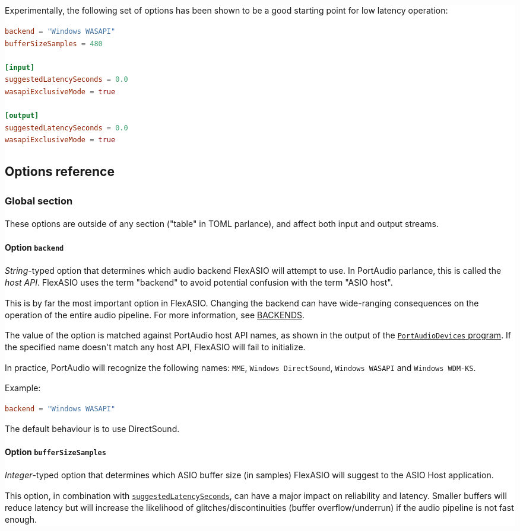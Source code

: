 Experimentally, the following set of options has been shown to be a good
starting point for low latency operation:

```toml
backend = "Windows WASAPI"
bufferSizeSamples = 480

[input]
suggestedLatencySeconds = 0.0
wasapiExclusiveMode = true

[output]
suggestedLatencySeconds = 0.0
wasapiExclusiveMode = true
```

## Options reference

### Global section

These options are outside of any section ("table" in TOML parlance), and affect
both input and output streams.

#### Option `backend`

*String*-typed option that determines which audio backend FlexASIO will attempt
to use. In PortAudio parlance, this is called the *host API*. FlexASIO uses the
term "backend" to avoid potential confusion with the term "ASIO host".

This is by far the most important option in FlexASIO. Changing the backend can
have wide-ranging consequences on the operation of the entire audio pipeline.
For more information, see [BACKENDS][].

The value of the option is matched against PortAudio host API names, as
shown in the output of the [`PortAudioDevices` program][PortAudioDevices]. If
the specified name doesn't match any host API, FlexASIO will fail to initialize.

In practice, PortAudio will recognize the following names: `MME`,
`Windows DirectSound`, `Windows WASAPI` and `Windows WDM-KS`.

Example:

```toml
backend = "Windows WASAPI"
```

The default behaviour is to use DirectSound.

#### Option `bufferSizeSamples`

*Integer*-typed option that determines which ASIO buffer size (in samples)
FlexASIO will suggest to the ASIO Host application.

This option, in combination with
[`suggestedLatencySeconds`][suggestedLatencySeconds],
can have a major impact on reliability and latency. Smaller buffers will reduce
latency but will increase the likelihood of glitches/discontinuities (buffer
overflow/underrun) if the audio pipeline is not fast enough.


[backend]: #option-backend
[BACKENDS]: BACKENDS.md
[bufferSizeSamples]: #option-bufferSizeSamples
[configuration file]: https://en.wikipedia.org/wiki/Configuration_file
[C++-flavored ECMAScript regular expression]: https://en.cppreference.com/w/cpp/regex/ecmascript
[device]: #option-device
[GUI]: https://en.wikipedia.org/wiki/Graphical_user_interface
[INI files]: https://en.wikipedia.org/wiki/INI_file
[issue50]: https://github.com/dechamps/FlexASIO/issues/50
[issue87]: https://github.com/dechamps/FlexASIO/issues/87
[issue88]: https://github.com/dechamps/FlexASIO/issues/88
[logging]: README.md#logging
[FlexASIO_GUI]: https://github.com/flipswitchingmonkey/FlexASIO_GUI
[official TOML documentation]: https://github.com/toml-lang/toml#toml
[portaudio287]: https://app.assembla.com/spaces/portaudio/tickets/287-wasapi-interprets-a-zero-suggestedlatency-in-surprising-ways
[PortAudioDevices]: README.md#device-list-program
[sampleType]: #option-sampleType
[suggestedLatencySeconds]: #option-suggestedLatencySeconds
[TOML]: https://en.wikipedia.org/wiki/TOML
[WASAPI]: BACKENDS.md#wasapi-backend
[wasapiExclusiveMode]: #option-wasapiExclusiveMode
[wasapiExplicitSampleFormat]: #option-wasapiExplicitSampleFormat